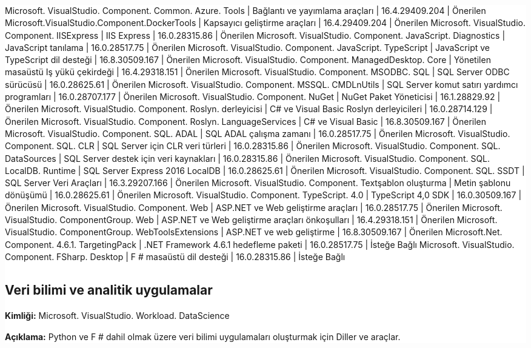 Microsoft. VisualStudio. Component. Common. Azure. Tools | Bağlantı ve yayımlama araçları | 16.4.29409.204 | Önerilen
Microsoft.VisualStudio.Component.DockerTools | Kapsayıcı geliştirme araçları | 16.4.29409.204 | Önerilen
Microsoft. VisualStudio. Component. IISExpress | IIS Express  | 16.0.28315.86 | Önerilen
Microsoft. VisualStudio. Component. JavaScript. Diagnostics | JavaScript tanılama | 16.0.28517.75 | Önerilen
Microsoft. VisualStudio. Component. JavaScript. TypeScript | JavaScript ve TypeScript dil desteği | 16.8.30509.167 | Önerilen
Microsoft. VisualStudio. Component. ManagedDesktop. Core | Yönetilen masaüstü Iş yükü çekirdeği | 16.4.29318.151 | Önerilen
Microsoft. VisualStudio. Component. MSODBC. SQL | SQL Server ODBC sürücüsü | 16.0.28625.61 | Önerilen
Microsoft. VisualStudio. Component. MSSQL. CMDLnUtils | SQL Server komut satırı yardımcı programları | 16.0.28707.177 | Önerilen
Microsoft. VisualStudio. Component. NuGet | NuGet Paket Yöneticisi | 16.1.28829.92 | Önerilen
Microsoft. VisualStudio. Component. Roslyn. derleyicisi | C# ve Visual Basic Roslyn derleyicileri | 16.0.28714.129 | Önerilen
Microsoft. VisualStudio. Component. Roslyn. LanguageServices | C# ve Visual Basic | 16.8.30509.167 | Önerilen
Microsoft. VisualStudio. Component. SQL. ADAL | SQL ADAL çalışma zamanı | 16.0.28517.75 | Önerilen
Microsoft. VisualStudio. Component. SQL. CLR | SQL Server için CLR veri türleri | 16.0.28315.86 | Önerilen
Microsoft. VisualStudio. Component. SQL. DataSources | SQL Server destek için veri kaynakları | 16.0.28315.86 | Önerilen
Microsoft. VisualStudio. Component. SQL. LocalDB. Runtime | SQL Server Express 2016 LocalDB | 16.0.28625.61 | Önerilen
Microsoft. VisualStudio. Component. SQL. SSDT | SQL Server Veri Araçları | 16.3.29207.166 | Önerilen
Microsoft. VisualStudio. Component. Textşablon oluşturma | Metin şablonu dönüşümü | 16.0.28625.61 | Önerilen
Microsoft. VisualStudio. Component. TypeScript. 4.0 | TypeScript 4,0 SDK | 16.0.30509.167 | Önerilen
Microsoft. VisualStudio. Component. Web | ASP.NET ve Web geliştirme araçları | 16.0.28517.75 | Önerilen
Microsoft. VisualStudio. ComponentGroup. Web | ASP.NET ve Web geliştirme araçları önkoşulları | 16.4.29318.151 | Önerilen
Microsoft. VisualStudio. ComponentGroup. WebToolsExtensions | ASP.NET ve web geliştirme | 16.8.30509.167 | Önerilen
Microsoft.Net. Component. 4.6.1. TargetingPack | .NET Framework 4.6.1 hedefleme paketi | 16.0.28517.75 | İsteğe Bağlı
Microsoft. VisualStudio. Component. FSharp. Desktop | F # masaüstü dil desteği | 16.0.28315.86 | İsteğe Bağlı

## <a name="data-science-and-analytical-applications"></a>Veri bilimi ve analitik uygulamalar

**Kimliği:** Microsoft. VisualStudio. Workload. DataScience

**Açıklama:** Python ve F # dahil olmak üzere veri bilimi uygulamaları oluşturmak için Diller ve araçlar.

